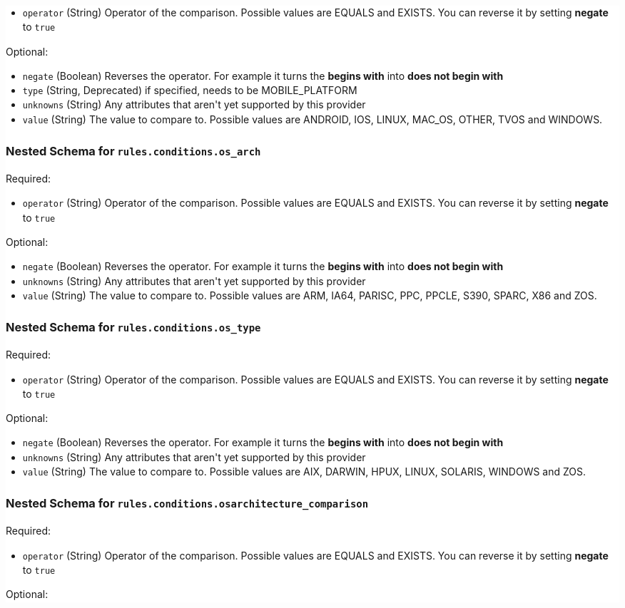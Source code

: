 - `operator` (String) Operator of the comparison. Possible values are EQUALS and EXISTS. You can reverse it by setting **negate** to `true`

Optional:

- `negate` (Boolean) Reverses the operator. For example it turns the **begins with** into **does not begin with**
- `type` (String, Deprecated) if specified, needs to be MOBILE_PLATFORM
- `unknowns` (String) Any attributes that aren't yet supported by this provider
- `value` (String) The value to compare to. Possible values are ANDROID, IOS, LINUX, MAC_OS, OTHER, TVOS and WINDOWS.


<a id="nestedblock--rules--conditions--os_arch"></a>
### Nested Schema for `rules.conditions.os_arch`

Required:

- `operator` (String) Operator of the comparison. Possible values are EQUALS and EXISTS. You can reverse it by setting **negate** to `true`

Optional:

- `negate` (Boolean) Reverses the operator. For example it turns the **begins with** into **does not begin with**
- `unknowns` (String) Any attributes that aren't yet supported by this provider
- `value` (String) The value to compare to. Possible values are ARM, IA64, PARISC, PPC, PPCLE, S390, SPARC, X86 and ZOS.


<a id="nestedblock--rules--conditions--os_type"></a>
### Nested Schema for `rules.conditions.os_type`

Required:

- `operator` (String) Operator of the comparison. Possible values are EQUALS and EXISTS. You can reverse it by setting **negate** to `true`

Optional:

- `negate` (Boolean) Reverses the operator. For example it turns the **begins with** into **does not begin with**
- `unknowns` (String) Any attributes that aren't yet supported by this provider
- `value` (String) The value to compare to. Possible values are AIX, DARWIN, HPUX, LINUX, SOLARIS, WINDOWS and ZOS.


<a id="nestedblock--rules--conditions--osarchitecture_comparison"></a>
### Nested Schema for `rules.conditions.osarchitecture_comparison`

Required:

- `operator` (String) Operator of the comparison. Possible values are EQUALS and EXISTS. You can reverse it by setting **negate** to `true`

Optional:
